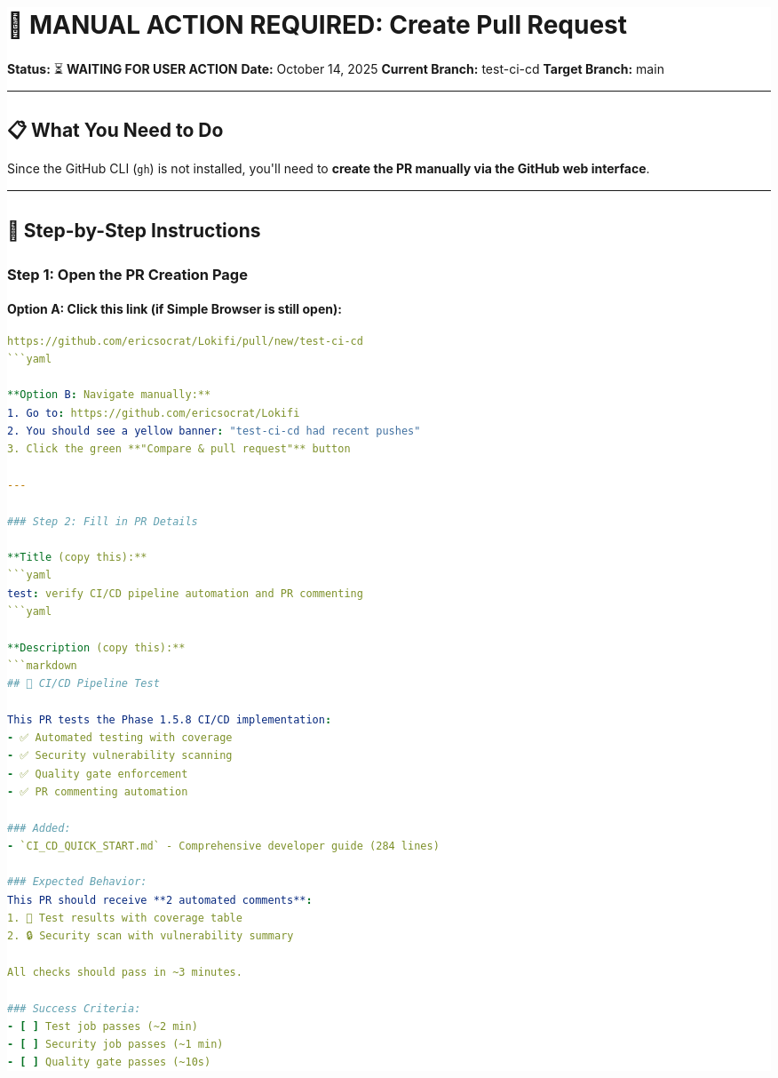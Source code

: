 # 🎯 MANUAL ACTION REQUIRED: Create Pull Request

**Status:** ⏳ **WAITING FOR USER ACTION**
**Date:** October 14, 2025
**Current Branch:** test-ci-cd
**Target Branch:** main

---

## 📋 What You Need to Do

Since the GitHub CLI (`gh`) is not installed, you'll need to **create the PR manually via the GitHub web interface**.

---

## 🚀 Step-by-Step Instructions

### Step 1: Open the PR Creation Page

**Option A: Click this link (if Simple Browser is still open):**
```yaml
https://github.com/ericsocrat/Lokifi/pull/new/test-ci-cd
```yaml

**Option B: Navigate manually:**
1. Go to: https://github.com/ericsocrat/Lokifi
2. You should see a yellow banner: "test-ci-cd had recent pushes"
3. Click the green **"Compare & pull request"** button

---

### Step 2: Fill in PR Details

**Title (copy this):**
```yaml
test: verify CI/CD pipeline automation and PR commenting
```yaml

**Description (copy this):**
```markdown
## 🧪 CI/CD Pipeline Test

This PR tests the Phase 1.5.8 CI/CD implementation:
- ✅ Automated testing with coverage
- ✅ Security vulnerability scanning
- ✅ Quality gate enforcement
- ✅ PR commenting automation

### Added:
- `CI_CD_QUICK_START.md` - Comprehensive developer guide (284 lines)

### Expected Behavior:
This PR should receive **2 automated comments**:
1. 🧪 Test results with coverage table
2. 🔒 Security scan with vulnerability summary

All checks should pass in ~3 minutes.

### Success Criteria:
- [ ] Test job passes (~2 min)
- [ ] Security job passes (~1 min)
- [ ] Quality gate passes (~10s)
```